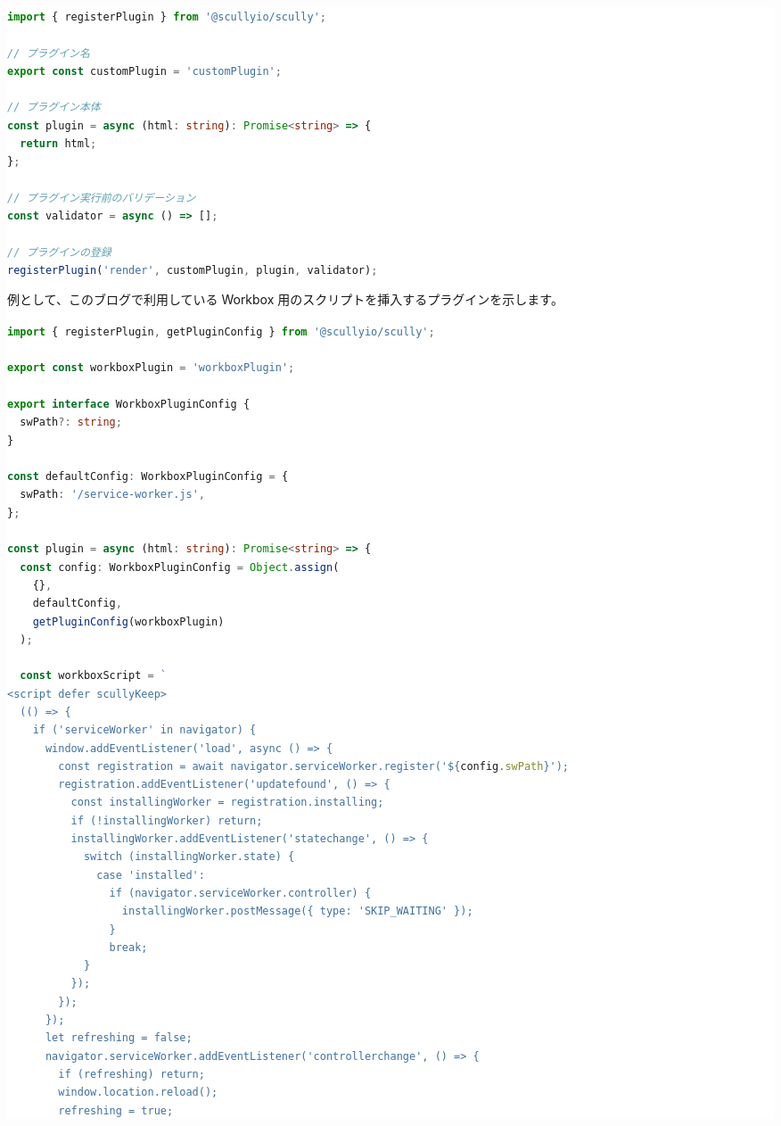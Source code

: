 ```ts
import { registerPlugin } from '@scullyio/scully';

// プラグイン名
export const customPlugin = 'customPlugin';

// プラグイン本体
const plugin = async (html: string): Promise<string> => {
  return html;
};

// プラグイン実行前のバリデーション
const validator = async () => [];

// プラグインの登録
registerPlugin('render', customPlugin, plugin, validator);
```

例として、このブログで利用している Workbox 用のスクリプトを挿入するプラグインを示します。

```ts
import { registerPlugin, getPluginConfig } from '@scullyio/scully';

export const workboxPlugin = 'workboxPlugin';

export interface WorkboxPluginConfig {
  swPath?: string;
}

const defaultConfig: WorkboxPluginConfig = {
  swPath: '/service-worker.js',
};

const plugin = async (html: string): Promise<string> => {
  const config: WorkboxPluginConfig = Object.assign(
    {},
    defaultConfig,
    getPluginConfig(workboxPlugin)
  );

  const workboxScript = `
<script defer scullyKeep>
  (() => {
    if ('serviceWorker' in navigator) {
      window.addEventListener('load', async () => {
        const registration = await navigator.serviceWorker.register('${config.swPath}');
        registration.addEventListener('updatefound', () => {
          const installingWorker = registration.installing;
          if (!installingWorker) return;
          installingWorker.addEventListener('statechange', () => {
            switch (installingWorker.state) {
              case 'installed':
                if (navigator.serviceWorker.controller) {
                  installingWorker.postMessage({ type: 'SKIP_WAITING' });
                }
                break;
            }
          });
        });
      });
      let refreshing = false;
      navigator.serviceWorker.addEventListener('controllerchange', () => {
        if (refreshing) return;
        window.location.reload();
        refreshing = true;
```
